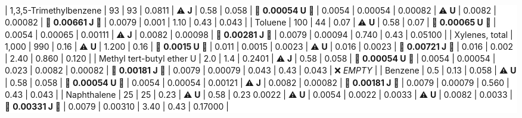 |                                       1,3,5-Trimethylbenzene                                        |                                                 93                                                  |                                                93                                                 |                        0.0811                         |                       ⚠️ **J**                        |                         0.58                          |               0.058                |         🔴 **0.00054 U** 🔴          |               0.0054               |              0.00054               |            0.00082             |            ⚠️ **U**            |             0.0082             |             0.00082             |        🔴 **0.00661 J** 🔴        |             0.0079              |              0.001              |              1.10               |              0.43               |   0.043    |
|                                               Toluene                                               |                                                 100                                                 |                                                44                                                 |                         0.07                          |                       ⚠️ **U**                        |                         0.58                          |                0.07                |         🔴 **0.00065 U** 🔴          |               0.0054               |              0.00065               |            0.00111             |            ⚠️ **J**            |             0.0082             |             0.00098             |        🔴 **0.00281 J** 🔴        |             0.0079              |             0.00094             |              0.740              |              0.43               |  0.05100   |
|                                           Xylenes, total                                            |                                                1,000                                                |                                                990                                                |                         0.16                          |                       ⚠️ **U**                        |                         1.200                         |                0.16                |          🔴 **0.0015 U** 🔴          |               0.011                |               0.0015               |             0.0023             |            ⚠️ **U**            |             0.016              |             0.0023              |        🔴 **0.00721 J** 🔴        |              0.016              |              0.002              |              2.40               |              0.860              |   0.120    |
|                                      Methyl tert-butyl ether U                                      |                                                 2.0                                                 |                                                1.4                                                |                        0.2401                         |                       ⚠️ **J**                        |                         0.58                          |               0.058                |         🔴 **0.00054 U** 🔴          |               0.0054               |              0.00054               |             0.023              |             0.0082             |            0.00082             |        🔴 **0.00181 J** 🔴        |             0.0079              |             0.00079             |              0.043              |              0.43               |              0.043              | ❌ *EMPTY*  |
|                                               Benzene                                               |                                                 0.5                                                 |                                               0.13                                                |                         0.058                         |                       ⚠️ **U**                        |                         0.58                          |               0.058                |         🔴 **0.00054 U** 🔴          |               0.0054               |              0.00054               |            0.00121             |            ⚠️ **J**            |             0.0082             |             0.00082             |        🔴 **0.00181 J** 🔴        |             0.0079              |             0.00079             |              0.560              |              0.43               |   0.043    |
|                                             Naphthalene                                             |                                                 25                                                  |                                                25                                                 |                         0.23                          |                       ⚠️ **U**                        |                         0.58                          |            0.23 0.0022             |              ⚠️ **U**              |               0.0054               |               0.0022               |             0.0033             |            ⚠️ **U**            |             0.0082             |             0.0033              |        🔴 **0.00331 J** 🔴        |             0.0079              |             0.00310             |              3.40               |              0.43               |  0.17000   |